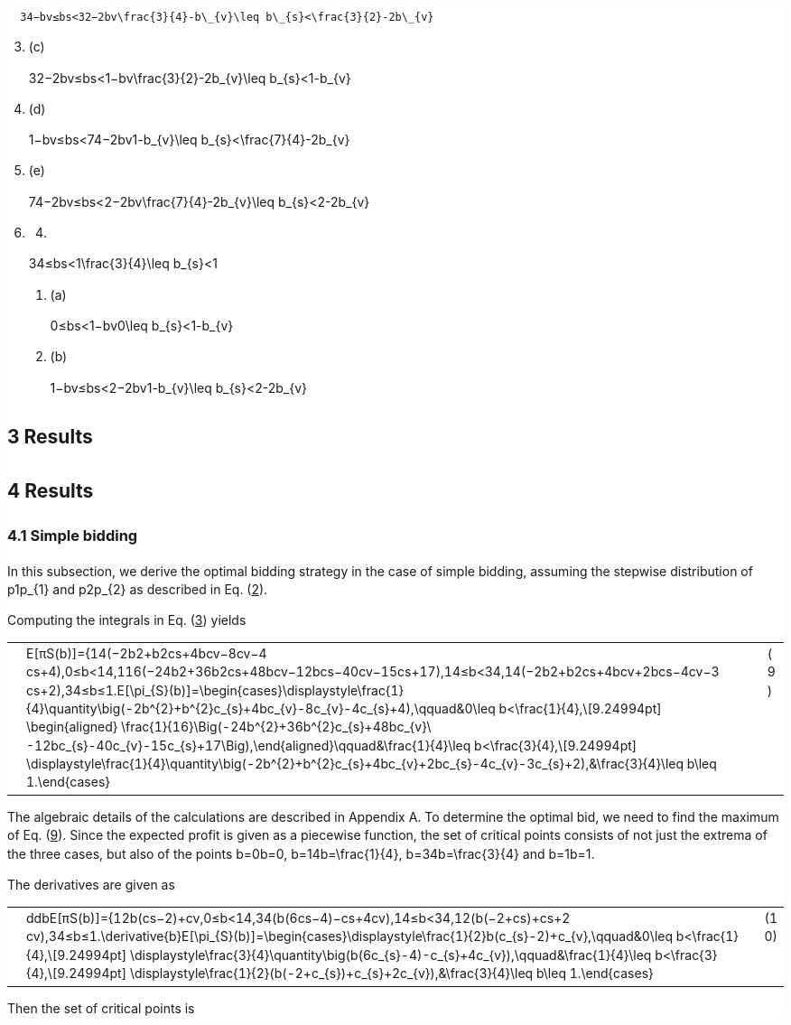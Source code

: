       34−bv≤bs<32−2​bv\frac{3}{4}-b\_{v}\leq b\_{s}<\frac{3}{2}-2b\_{v}
   3. (c)

      32−2​bv≤bs<1−bv\frac{3}{2}-2b\_{v}\leq b\_{s}<1-b\_{v}
   4. (d)

      1−bv≤bs<74−2​bv1-b\_{v}\leq b\_{s}<\frac{7}{4}-2b\_{v}
   5. (e)

      74−2​bv≤bs<2−2​bv\frac{7}{4}-2b\_{v}\leq b\_{s}<2-2b\_{v}
4. 4.

   34≤bs<1\frac{3}{4}\leq b\_{s}<1

   1. (a)

      0≤bs<1−bv0\leq b\_{s}<1-b\_{v}
   2. (b)

      1−bv≤bs<2−2​bv1-b\_{v}\leq b\_{s}<2-2b\_{v}

## 3 Results

## 4 Results

### 4.1 Simple bidding

In this subsection, we derive the optimal bidding strategy in the case of simple bidding, assuming the stepwise distribution of p1p\_{1} and p2p\_{2} as described in Eq. ([2](https://arxiv.org/html/2510.07025v1#S2.E2 "In 2.2 Model of the two-period market ‣ 2 Methods ‣ Optimal bidding in multiperiod day-ahead electricity markets assuming non-uniform uncertainty of clearing prices")).

Computing the integrals in Eq. ([3](https://arxiv.org/html/2510.07025v1#S2.E3 "In 2.3 Simple bidding ‣ 2 Methods ‣ Optimal bidding in multiperiod day-ahead electricity markets assuming non-uniform uncertainty of clearing prices")) yields

|  |  |  |  |
| --- | --- | --- | --- |
|  | E​[πS​(b)]={14​(−2​b2+b2​cs+4​b​cv−8​cv−4​cs+4),0≤b<14,116(−24b2+36b2cs+48bcv−12bcs−40cv−15cs+17),14≤b<34,14​(−2​b2+b2​cs+4​b​cv+2​b​cs−4​cv−3​cs+2),34≤b≤1.E[\pi\_{S}(b)]=\begin{cases}\displaystyle\frac{1}{4}\quantity\big(-2b^{2}+b^{2}c\_{s}+4bc\_{v}-8c\_{v}-4c\_{s}+4),\qquad&0\leq b<\frac{1}{4},\\[9.24994pt] \begin{aligned} \frac{1}{16}\Big(-24b^{2}+36b^{2}c\_{s}+48bc\_{v}\\ -12bc\_{s}-40c\_{v}-15c\_{s}+17\Big),\end{aligned}\qquad&\frac{1}{4}\leq b<\frac{3}{4},\\[9.24994pt] \displaystyle\frac{1}{4}\quantity\big(-2b^{2}+b^{2}c\_{s}+4bc\_{v}+2bc\_{s}-4c\_{v}-3c\_{s}+2),&\frac{3}{4}\leq b\leq 1.\end{cases} |  | (9) |

The algebraic details of the calculations are described in Appendix A. To determine the optimal bid, we need to find the maximum of Eq. ([9](https://arxiv.org/html/2510.07025v1#S4.E9 "In 4.1 Simple bidding ‣ 4 Results ‣ Optimal bidding in multiperiod day-ahead electricity markets assuming non-uniform uncertainty of clearing prices")). Since the expected profit is given as a piecewise function, the set of critical points consists of not just the extrema of the three cases, but also of the points b=0b=0, b=14b=\frac{1}{4}, b=34b=\frac{3}{4} and b=1b=1.

The derivatives are given as

|  |  |  |  |
| --- | --- | --- | --- |
|  | ddb⁡E​[πS​(b)]={12​b​(cs−2)+cv,0≤b<14,34​(b​(6​cs−4)−cs+4​cv),14≤b<34,12​(b​(−2+cs)+cs+2​cv),34≤b≤1.\derivative{b}E[\pi\_{S}(b)]=\begin{cases}\displaystyle\frac{1}{2}b(c\_{s}-2)+c\_{v},\qquad&0\leq b<\frac{1}{4},\\[9.24994pt] \displaystyle\frac{3}{4}\quantity\big(b(6c\_{s}-4)-c\_{s}+4c\_{v}),\qquad&\frac{1}{4}\leq b<\frac{3}{4},\\[9.24994pt] \displaystyle\frac{1}{2}(b(-2+c\_{s})+c\_{s}+2c\_{v}),&\frac{3}{4}\leq b\leq 1.\end{cases} |  | (10) |

Then the set of critical points is
